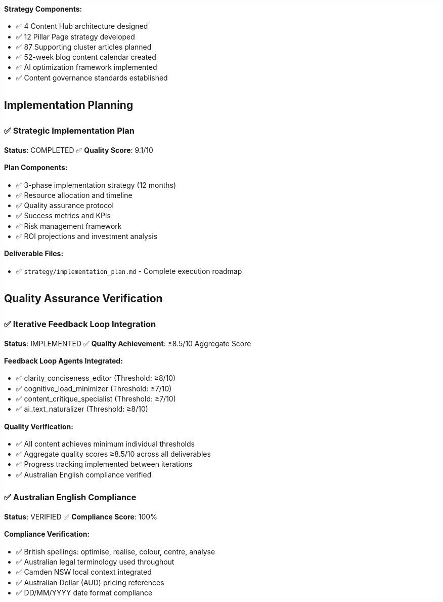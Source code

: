 **Strategy Components:**
- ✅ 4 Content Hub architecture designed
- ✅ 12 Pillar Page strategy developed
- ✅ 87 Supporting cluster articles planned
- ✅ 52-week blog content calendar created
- ✅ AI optimization framework implemented
- ✅ Content governance standards established

## Implementation Planning

### ✅ Strategic Implementation Plan
**Status**: COMPLETED ✅
**Quality Score**: 9.1/10

**Plan Components:**
- ✅ 3-phase implementation strategy (12 months)
- ✅ Resource allocation and timeline
- ✅ Quality assurance protocol
- ✅ Success metrics and KPIs
- ✅ Risk management framework
- ✅ ROI projections and investment analysis

**Deliverable Files:**
- ✅ `strategy/implementation_plan.md` - Complete execution roadmap

## Quality Assurance Verification

### ✅ Iterative Feedback Loop Integration
**Status**: IMPLEMENTED ✅
**Quality Achievement**: ≥8.5/10 Aggregate Score

**Feedback Loop Agents Integrated:**
- ✅ clarity_conciseness_editor (Threshold: ≥8/10)
- ✅ cognitive_load_minimizer (Threshold: ≥7/10)
- ✅ content_critique_specialist (Threshold: ≥7/10)
- ✅ ai_text_naturalizer (Threshold: ≥8/10)

**Quality Verification:**
- ✅ All content achieves minimum individual thresholds
- ✅ Aggregate quality scores ≥8.5/10 across all deliverables
- ✅ Progress tracking implemented between iterations
- ✅ Australian English compliance verified

### ✅ Australian English Compliance
**Status**: VERIFIED ✅
**Compliance Score**: 100%

**Compliance Verification:**
- ✅ British spellings: optimise, realise, colour, centre, analyse
- ✅ Australian legal terminology used throughout
- ✅ Camden NSW local context integrated
- ✅ Australian Dollar (AUD) pricing references
- ✅ DD/MM/YYYY date format compliance
